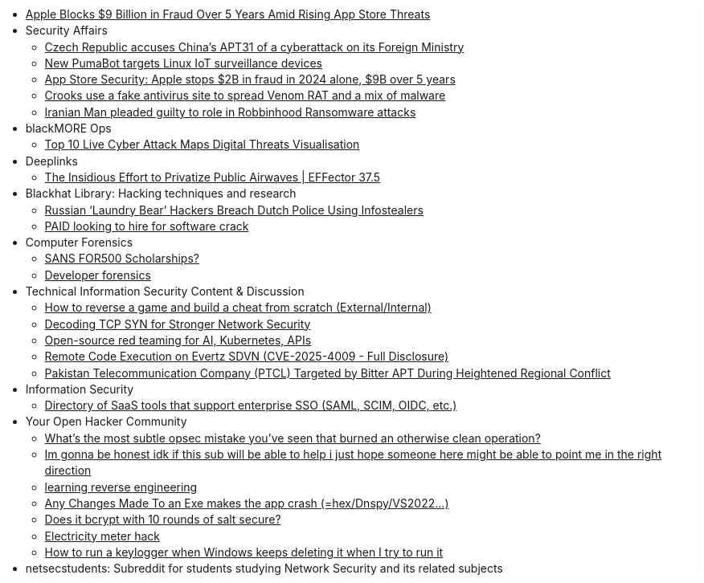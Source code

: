   - [Apple Blocks $9 Billion in Fraud Over 5 Years Amid Rising App Store Threats](https://thehackernews.com/2025/05/apple-blocks-9-billion-in-fraud-over-5.html)
- Security Affairs
  - [Czech Republic accuses China’s APT31 of a cyberattack on its Foreign Ministry](https://securityaffairs.com/178399/apt/czech-republic-accuses-chinas-apt31-of-a-cyberattack-on-its-foreign-ministrys-unclassified-network.html)
  - [New PumaBot targets Linux IoT surveillance devices](https://securityaffairs.com/178386/malware/pumabot-targets-linux-iot-devices.html)
  - [App Store Security: Apple stops $2B in fraud in 2024 alone, $9B over 5 years](https://securityaffairs.com/178376/mobile-2/app-store-security-apple-stops-2b-in-fraud-in-2024-alone-9b-over-5-years.html)
  - [Crooks use a fake antivirus site to spread Venom RAT and a mix of malware](https://securityaffairs.com/178366/malware/fake-antivirus-spreads-venom-rat.html)
  - [Iranian Man pleaded guilty to role in Robbinhood Ransomware attacks](https://securityaffairs.com/178358/breaking-news/iranian-man-pleaded-guilty-to-role-in-robbinhood-ransomware-attacks.html)
- blackMORE Ops
  - [Top 10 Live Cyber Attack Maps Digital Threats Visualisation](https://www.blackmoreops.com/top-10-live-cyber-attack-maps-digital-threats-visualisation/)
- Deeplinks
  - [The Insidious Effort to Privatize Public Airwaves | EFFector 37.5](https://www.eff.org/deeplinks/2025/05/incidious-effort-privatize-public-airwaves-effector-375)
- Blackhat Library: Hacking techniques and research
  - [Russian ‘Laundry Bear’ Hackers Breach Dutch Police Using Infostealers](https://www.reddit.com/r/blackhat/comments/1kxb4ph/russian_laundry_bear_hackers_breach_dutch_police/)
  - [PAID looking to hire for software crack](https://www.reddit.com/r/blackhat/comments/1kx81rk/paid_looking_to_hire_for_software_crack/)
- Computer Forensics
  - [SANS FOR500 Scholarships?](https://www.reddit.com/r/computerforensics/comments/1kx39oq/sans_for500_scholarships/)
  - [Developer forensics](https://www.reddit.com/r/computerforensics/comments/1kx9asl/developer_forensics/)
- Technical Information Security Content & Discussion
  - [How to reverse a game and build a cheat from scratch (External/Internal)](https://www.reddit.com/r/netsec/comments/1kxp1jj/how_to_reverse_a_game_and_build_a_cheat_from/)
  - [Decoding TCP SYN for Stronger Network Security](https://www.reddit.com/r/netsec/comments/1kxhgwo/decoding_tcp_syn_for_stronger_network_security/)
  - [Open-source red teaming for AI, Kubernetes, APIs](https://www.reddit.com/r/netsec/comments/1kxfvq5/opensource_red_teaming_for_ai_kubernetes_apis/)
  - [Remote Code Execution on Evertz SDVN (CVE-2025-4009 - Full Disclosure)](https://www.reddit.com/r/netsec/comments/1kxcit3/remote_code_execution_on_evertz_sdvn_cve20254009/)
  - [Pakistan Telecommunication Company (PTCL) Targeted by Bitter APT During Heightened Regional Conflict](https://www.reddit.com/r/netsec/comments/1kxnlty/pakistan_telecommunication_company_ptcl_targeted/)
- Information Security
  - [Directory of SaaS tools that support enterprise SSO (SAML, SCIM, OIDC, etc.)](https://www.reddit.com/r/Information_Security/comments/1kxifaj/directory_of_saas_tools_that_support_enterprise/)
- Your Open Hacker Community
  - [What’s the most subtle opsec mistake you’ve seen that burned an otherwise clean operation?](https://www.reddit.com/r/HowToHack/comments/1kxpbh8/whats_the_most_subtle_opsec_mistake_youve_seen/)
  - [Im gonna be honest idk if this sub will be able to help i just hope someone here might be able to point me in the right direction](https://www.reddit.com/r/HowToHack/comments/1kxqquk/im_gonna_be_honest_idk_if_this_sub_will_be_able/)
  - [learning reverse engineering](https://www.reddit.com/r/HowToHack/comments/1kx9bcz/learning_reverse_engineering/)
  - [Any Changes Made To an Exe makes the app crash (=hex/Dnspy/VS2022...)](https://www.reddit.com/r/HowToHack/comments/1kxbf7y/any_changes_made_to_an_exe_makes_the_app_crash/)
  - [Does it bcrypt with 10 rounds of salt secure?](https://www.reddit.com/r/HowToHack/comments/1kx6ewl/does_it_bcrypt_with_10_rounds_of_salt_secure/)
  - [Electricity meter hack](https://www.reddit.com/r/HowToHack/comments/1kx2wal/electricity_meter_hack/)
  - [How to run a keylogger when Windows keeps deleting it when I try to run it](https://www.reddit.com/r/HowToHack/comments/1kx5xtp/how_to_run_a_keylogger_when_windows_keeps/)
- netsecstudents: Subreddit for students studying Network Security and its related subjects
